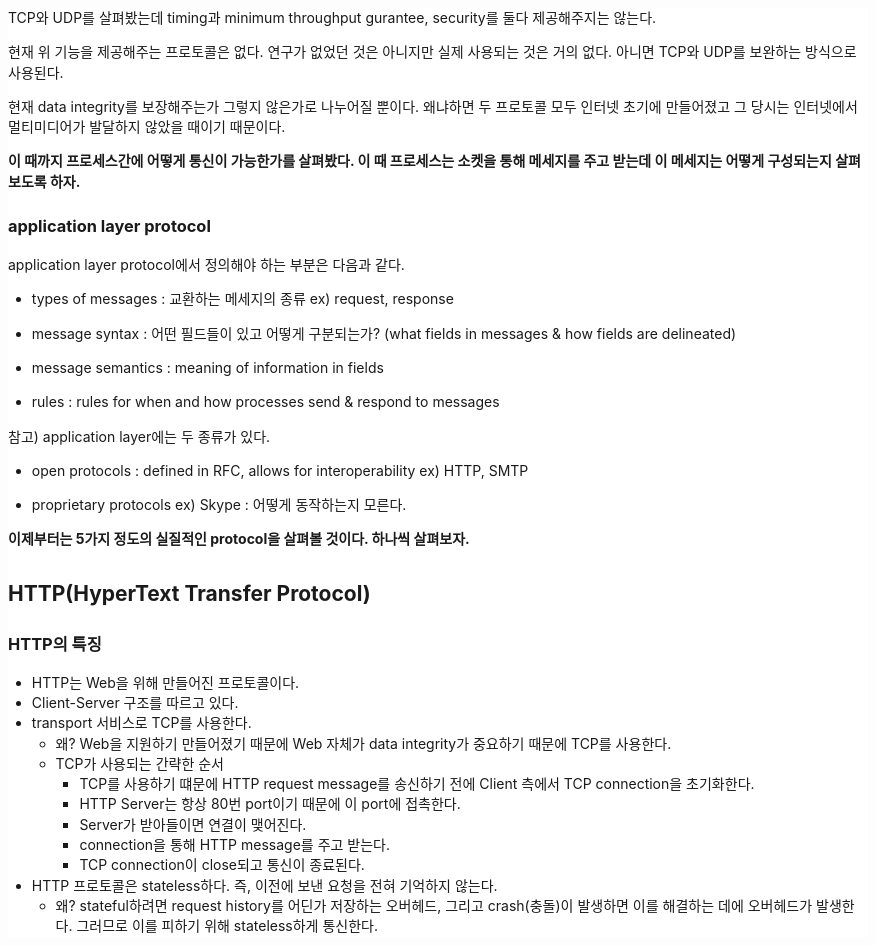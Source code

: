 TCP와 UDP를 살펴봤는데 timing과 minimum throughput gurantee, security를 둘다 제공해주지는
않는다.

현재 위 기능을 제공해주는 프로토콜은 없다. 연구가 없었던 것은 아니지만 실제 사용되는 것은 거의
없다. 아니면 TCP와 UDP를 보완하는 방식으로 사용된다.

현재 data integrity를 보장해주는가 그렇지 않은가로 나누어질 뿐이다. 왜냐하면 두 프로토콜 모두
인터넷 초기에 만들어졌고 그 당시는 인터넷에서 멀티미디어가 발달하지 않았을 때이기 때문이다.

**이 때까지 프로세스간에 어떻게 통신이 가능한가를 살펴봤다. 이 때 프로세스는 소켓을 통해
메세지를 주고 받는데 이 메세지는 어떻게 구성되는지 살펴보도록 하자.**

### application layer protocol

application layer protocol에서 정의해야 하는 부분은 다음과 같다.

- types of messages
  : 교환하는 메세지의 종류
  ex) request, response

- message syntax
  : 어떤 필드들이 있고 어떻게 구분되는가?
  (what fields in messages & how fields are delineated)

- message semantics
  : meaning of information in fields

- rules
  : rules for when and how processes send & respond to messages

참고) application layer에는 두 종류가 있다.

- open protocols
  : defined in RFC, allows for interoperability
  ex) HTTP, SMTP

- proprietary protocols ex) Skype
  : 어떻게 동작하는지 모른다.

**이제부터는 5가지 정도의 실질적인 protocol을 살펴볼 것이다. 하나씩 살펴보자.**

## HTTP(HyperText Transfer Protocol)

### HTTP의 특징

- HTTP는 Web을 위해 만들어진 프로토콜이다.
- Client-Server 구조를 따르고 있다.
- transport 서비스로 TCP를 사용한다.
  - 왜? Web을 지원하기 만들어졌기 때문에 Web 자체가 data integrity가 중요하기
    때문에 TCP를 사용한다.
  - TCP가 사용되는 간략한 순서
    - TCP를 사용하기 떄문에 HTTP request message를 송신하기 전에 Client 측에서
      TCP connection을 초기화한다.
    - HTTP Server는 항상 80번 port이기 때문에 이 port에 접촉한다.
    - Server가 받아들이면 연결이 맺어진다.
    - connection을 통해 HTTP message를 주고 받는다.
    - TCP connection이 close되고 통신이 종료된다.
- HTTP 프로토콜은 stateless하다. 즉, 이전에 보낸 요청을 전혀 기억하지 않는다.
  - 왜? stateful하려면 request history를 어딘가 저장하는 오버헤드, 그리고
    crash(충돌)이 발생하면 이를 해결하는 데에 오버헤드가 발생한다. 그러므로
    이를 피하기 위해 stateless하게 통신한다.
